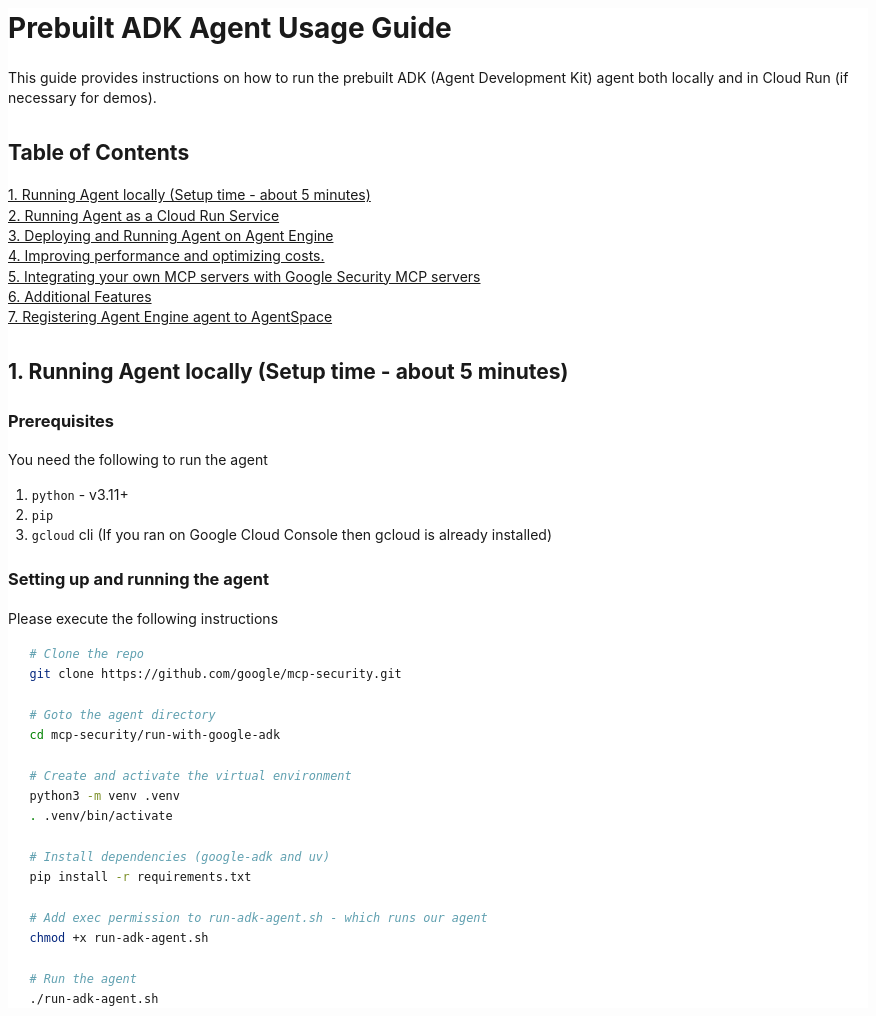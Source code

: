 # Prebuilt ADK Agent Usage Guide

This guide provides instructions on how to run the prebuilt ADK (Agent Development Kit) agent both locally and in Cloud Run (if necessary for demos).


## Table of Contents

[1. Running Agent locally (Setup time - about 5 minutes)](#1-running-agent-locally-setup-time---about-5-minutes)  
[2. Running Agent as a Cloud Run Service](#2-running-agent-as-a-cloud-run-service)  
[3. Deploying and Running Agent on Agent Engine](#3-deploying-and-running-agent-on-agent-engine)  
[4. Improving performance and optimizing costs.](#4-improving-performance-and-optimizing-costs)  
[5. Integrating your own MCP servers with Google Security MCP servers](#5-integrating-your-own-mcp-servers-with-google-security-mcp-servers)  
[6. Additional Features](#6-additional-features)  
[7. Registering Agent Engine agent to AgentSpace](#7-registering-agent-engine-agent-to-agentspace)

## 1. Running Agent locally (Setup time - about 5 minutes)

### Prerequisites
You need the following to run the agent

1. `python` - v3.11+
2. `pip`
3. `gcloud` cli (If you ran on Google Cloud Console then gcloud is already installed)

### Setting up and running the agent
Please execute the following instructions

```bash
   # Clone the repo
   git clone https://github.com/google/mcp-security.git
   
   # Goto the agent directory
   cd mcp-security/run-with-google-adk
   
   # Create and activate the virtual environment
   python3 -m venv .venv
   . .venv/bin/activate

   # Install dependencies (google-adk and uv)
   pip install -r requirements.txt
   
   # Add exec permission to run-adk-agent.sh - which runs our agent
   chmod +x run-adk-agent.sh

   # Run the agent
   ./run-adk-agent.sh
```
